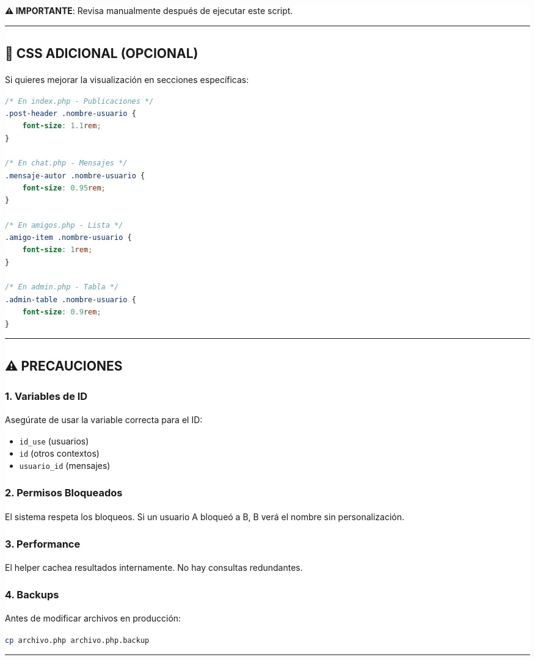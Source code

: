 **⚠️ IMPORTANTE**: Revisa manualmente después de ejecutar este script.

---

## 🎨 **CSS ADICIONAL (OPCIONAL)**

Si quieres mejorar la visualización en secciones específicas:

```css
/* En index.php - Publicaciones */
.post-header .nombre-usuario {
    font-size: 1.1rem;
}

/* En chat.php - Mensajes */
.mensaje-autor .nombre-usuario {
    font-size: 0.95rem;
}

/* En amigos.php - Lista */
.amigo-item .nombre-usuario {
    font-size: 1rem;
}

/* En admin.php - Tabla */
.admin-table .nombre-usuario {
    font-size: 0.9rem;
}
```

---

## ⚠️ **PRECAUCIONES**

### **1. Variables de ID**
Asegúrate de usar la variable correcta para el ID:
- `id_use` (usuarios)
- `id` (otros contextos)
- `usuario_id` (mensajes)

### **2. Permisos Bloqueados**
El sistema respeta los bloqueos. Si un usuario A bloqueó a B, B verá el nombre sin personalización.

### **3. Performance**
El helper cachea resultados internamente. No hay consultas redundantes.

### **4. Backups**
Antes de modificar archivos en producción:
```bash
cp archivo.php archivo.php.backup
```

---